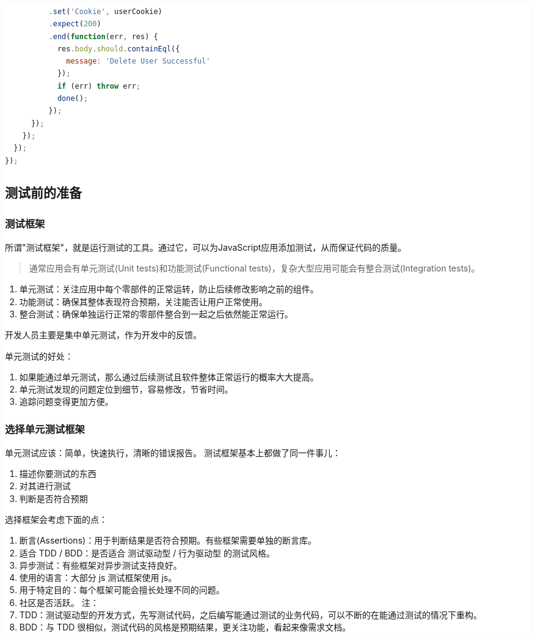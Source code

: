 ```javascript
          .set('Cookie', userCookie)
          .expect(200)
          .end(function(err, res) {
            res.body.should.containEql({
              message: 'Delete User Successful'
            });
            if (err) throw err;
            done();
          });
      });
    });
  });
});
```

## 测试前的准备
### 测试框架

所谓"测试框架"，就是运行测试的工具。通过它，可以为JavaScript应用添加测试，从而保证代码的质量。

> 通常应用会有单元测试(Unit tests)和功能测试(Functional tests)，复杂大型应用可能会有整合测试(Integration tests)。

1. 单元测试：关注应用中每个零部件的正常运转，防止后续修改影响之前的组件。
2. 功能测试：确保其整体表现符合预期，关注能否让用户正常使用。
3. 整合测试：确保单独运行正常的零部件整合到一起之后依然能正常运行。

开发人员主要是集中单元测试，作为开发中的反馈。

单元测试的好处：

1. 如果能通过单元测试，那么通过后续测试且软件整体正常运行的概率大大提高。
2. 单元测试发现的问题定位到细节，容易修改，节省时间。
3. 追踪问题变得更加方便。

### 选择单元测试框架
单元测试应该：简单，快速执行，清晰的错误报告。
测试框架基本上都做了同一件事儿：

1. 描述你要测试的东西
2. 对其进行测试
3. 判断是否符合预期
   
选择框架会考虑下面的点：

1. 断言(Assertions)：用于判断结果是否符合预期。有些框架需要单独的断言库。
2. 适合 TDD / BDD：是否适合 测试驱动型 / 行为驱动型 的测试风格。
3. 异步测试：有些框架对异步测试支持良好。
4. 使用的语言：大部分 js 测试框架使用 js。
5. 用于特定目的：每个框架可能会擅长处理不同的问题。
6. 社区是否活跃。
注：
1. TDD：测试驱动型的开发方式，先写测试代码，之后编写能通过测试的业务代码，可以不断的在能通过测试的情况下重构。
2. BDD：与 TDD 很相似，测试代码的风格是预期结果，更关注功能，看起来像需求文档。
